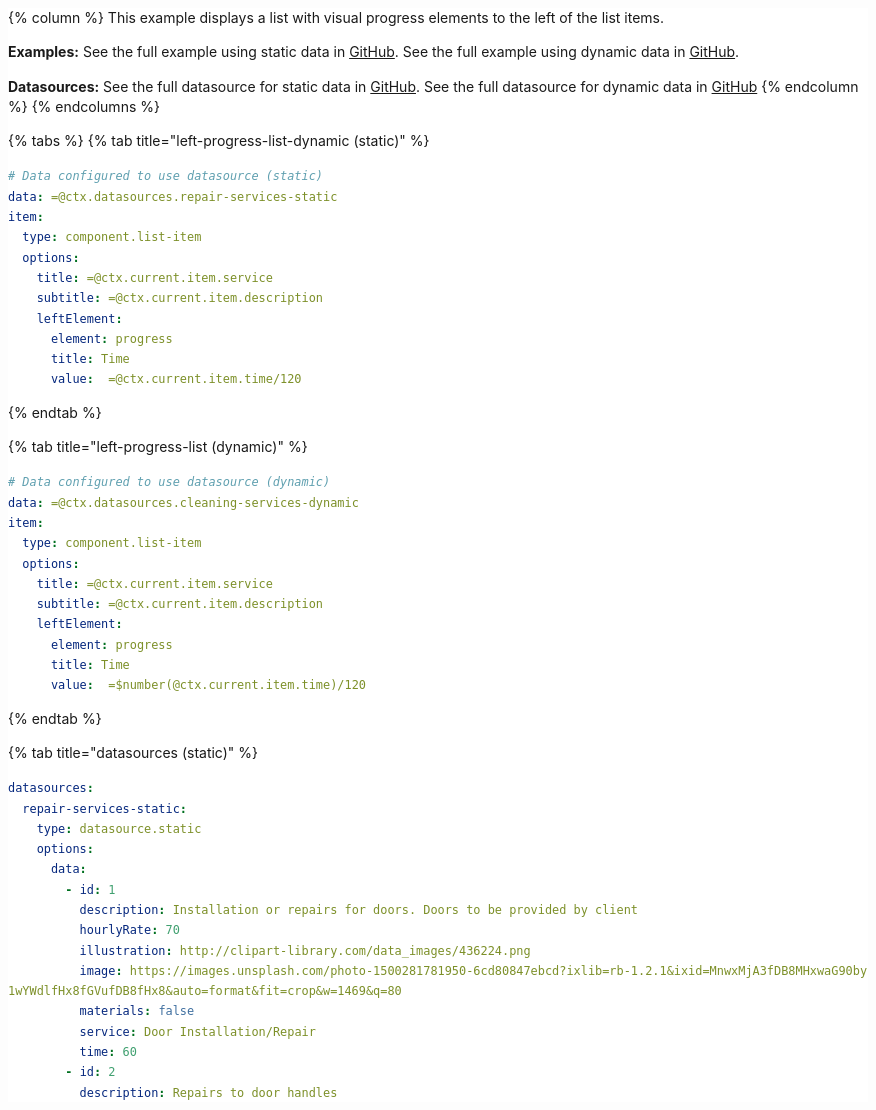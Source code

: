 {% column %}
This example displays a list with visual progress elements to the left of the list items.

**Examples:** See the full example using static data in [GitHub](https://github.com/jigx-com/jigx-samples/blob/main/quickstart/jigx-samples/jigs/jigx-components/list-item/static-data/list-with-left-elements/list-with-left-progress-sd.jigx). See the full example using dynamic data in [GitHub](https://github.com/jigx-com/jigx-samples/blob/main/quickstart/jigx-samples/jigs/jigx-components/list-item/dynamic-data/list-with-left-elements/list-with-left-progress-dd.jigx).

**Datasources:** See the full datasource for static data in [GitHub](https://github.com/jigx-com/jigx-samples/blob/main/quickstart/jigx-samples/datasources/services/repair-services-static.jigx). See the full datasource for dynamic data in [GitHub](https://github.com/jigx-com/jigx-samples/blob/main/quickstart/jigx-samples/datasources/services/cleaning-services-dynamic.jigx)
{% endcolumn %}
{% endcolumns %}

{% tabs %}
{% tab title="left-progress-list-dynamic (static)" %}
```yaml
# Data configured to use datasource (static) 
data: =@ctx.datasources.repair-services-static
item:
  type: component.list-item
  options:
    title: =@ctx.current.item.service
    subtitle: =@ctx.current.item.description
    leftElement: 
      element: progress
      title: Time
      value:  =@ctx.current.item.time/120
```
{% endtab %}

{% tab title="left-progress-list (dynamic)" %}
```yaml
# Data configured to use datasource (dynamic) 
data: =@ctx.datasources.cleaning-services-dynamic
item:
  type: component.list-item
  options:
    title: =@ctx.current.item.service
    subtitle: =@ctx.current.item.description
    leftElement: 
      element: progress
      title: Time
      value:  =$number(@ctx.current.item.time)/120
```
{% endtab %}

{% tab title="datasources (static)" %}
```yaml
datasources:
  repair-services-static:
    type: datasource.static
    options:
      data:
        - id: 1
          description: Installation or repairs for doors. Doors to be provided by client
          hourlyRate: 70
          illustration: http://clipart-library.com/data_images/436224.png
          image: https://images.unsplash.com/photo-1500281781950-6cd80847ebcd?ixlib=rb-1.2.1&ixid=MnwxMjA3fDB8MHxwaG90by1wYWdlfHx8fGVufDB8fHx8&auto=format&fit=crop&w=1469&q=80
          materials: false
          service: Door Installation/Repair
          time: 60
        - id: 2
          description: Repairs to door handles 
```